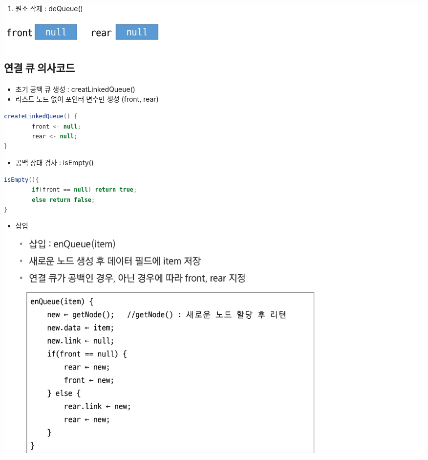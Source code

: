 1. 원소 삭제 : deQueue()

![95.png](img/95.png)

## 연결 큐 의사코드

- 초기 공백 큐 생성 : creatLinkedQueue()
- 리스트 노드 없이 포인터 변수만 생성 (front, rear)

```java
createLinkedQueue() {
		front <- null;
		rear <- null;
}
```

- 공백 상태 검사 : isEmpty()

```java
isEmpty(){
		if(front == null) return true;
		else return false;
}
```

- 삽입

  ![96.png](img/96.png)
